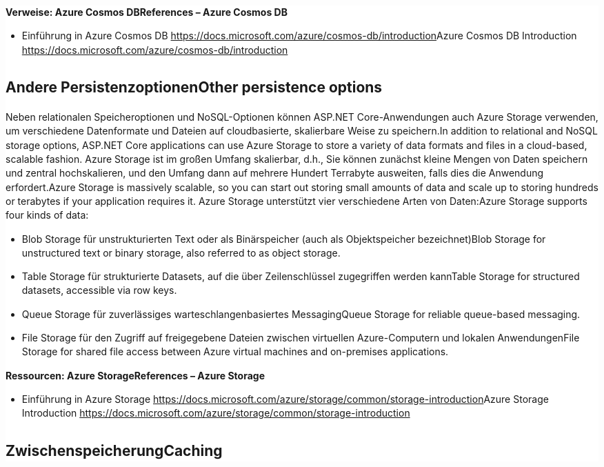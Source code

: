 <span data-ttu-id="b34dd-280">**Verweise: Azure Cosmos DB**</span><span class="sxs-lookup"><span data-stu-id="b34dd-280">**References – Azure Cosmos DB**</span></span>

- <span data-ttu-id="b34dd-281">Einführung in Azure Cosmos DB <https://docs.microsoft.com/azure/cosmos-db/introduction></span><span class="sxs-lookup"><span data-stu-id="b34dd-281">Azure Cosmos DB Introduction <https://docs.microsoft.com/azure/cosmos-db/introduction></span></span>

## <a name="other-persistence-options"></a><span data-ttu-id="b34dd-282">Andere Persistenzoptionen</span><span class="sxs-lookup"><span data-stu-id="b34dd-282">Other persistence options</span></span>

<span data-ttu-id="b34dd-283">Neben relationalen Speicheroptionen und NoSQL-Optionen können ASP.NET Core-Anwendungen auch Azure Storage verwenden, um verschiedene Datenformate und Dateien auf cloudbasierte, skalierbare Weise zu speichern.</span><span class="sxs-lookup"><span data-stu-id="b34dd-283">In addition to relational and NoSQL storage options, ASP.NET Core applications can use Azure Storage to store a variety of data formats and files in a cloud-based, scalable fashion.</span></span> <span data-ttu-id="b34dd-284">Azure Storage ist im großen Umfang skalierbar, d.h., Sie können zunächst kleine Mengen von Daten speichern und zentral hochskalieren, und den Umfang dann auf mehrere Hundert Terrabyte ausweiten, falls dies die Anwendung erfordert.</span><span class="sxs-lookup"><span data-stu-id="b34dd-284">Azure Storage is massively scalable, so you can start out storing small amounts of data and scale up to storing hundreds or terabytes if your application requires it.</span></span> <span data-ttu-id="b34dd-285">Azure Storage unterstützt vier verschiedene Arten von Daten:</span><span class="sxs-lookup"><span data-stu-id="b34dd-285">Azure Storage supports four kinds of data:</span></span>

- <span data-ttu-id="b34dd-286">Blob Storage für unstrukturierten Text oder als Binärspeicher (auch als Objektspeicher bezeichnet)</span><span class="sxs-lookup"><span data-stu-id="b34dd-286">Blob Storage for unstructured text or binary storage, also referred to as object storage.</span></span>

- <span data-ttu-id="b34dd-287">Table Storage für strukturierte Datasets, auf die über Zeilenschlüssel zugegriffen werden kann</span><span class="sxs-lookup"><span data-stu-id="b34dd-287">Table Storage for structured datasets, accessible via row keys.</span></span>

- <span data-ttu-id="b34dd-288">Queue Storage für zuverlässiges warteschlangenbasiertes Messaging</span><span class="sxs-lookup"><span data-stu-id="b34dd-288">Queue Storage for reliable queue-based messaging.</span></span>

- <span data-ttu-id="b34dd-289">File Storage für den Zugriff auf freigegebene Dateien zwischen virtuellen Azure-Computern und lokalen Anwendungen</span><span class="sxs-lookup"><span data-stu-id="b34dd-289">File Storage for shared file access between Azure virtual machines and on-premises applications.</span></span>

<span data-ttu-id="b34dd-290">**Ressourcen: Azure Storage**</span><span class="sxs-lookup"><span data-stu-id="b34dd-290">**References – Azure Storage**</span></span>

- <span data-ttu-id="b34dd-291">Einführung in Azure Storage <https://docs.microsoft.com/azure/storage/common/storage-introduction></span><span class="sxs-lookup"><span data-stu-id="b34dd-291">Azure Storage Introduction <https://docs.microsoft.com/azure/storage/common/storage-introduction></span></span>

## <a name="caching"></a><span data-ttu-id="b34dd-292">Zwischenspeicherung</span><span class="sxs-lookup"><span data-stu-id="b34dd-292">Caching</span></span>
